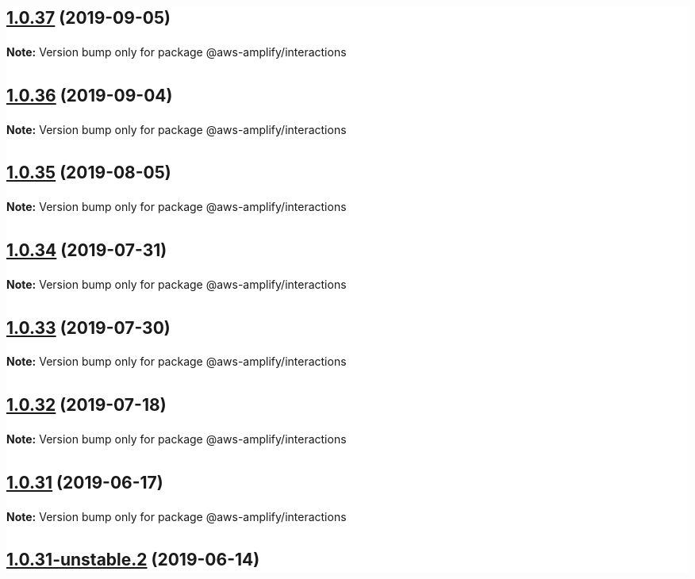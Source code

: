 ## [1.0.37](https://github.com/aws/aws-amplify/compare/@aws-amplify/interactions@1.0.36...@aws-amplify/interactions@1.0.37) (2019-09-05)

**Note:** Version bump only for package @aws-amplify/interactions

## [1.0.36](https://github.com/aws/aws-amplify/compare/@aws-amplify/interactions@1.0.35...@aws-amplify/interactions@1.0.36) (2019-09-04)

**Note:** Version bump only for package @aws-amplify/interactions

## [1.0.35](https://github.com/aws/aws-amplify/compare/@aws-amplify/interactions@1.0.34...@aws-amplify/interactions@1.0.35) (2019-08-05)

**Note:** Version bump only for package @aws-amplify/interactions

## [1.0.34](https://github.com/aws/aws-amplify/compare/@aws-amplify/interactions@1.0.33...@aws-amplify/interactions@1.0.34) (2019-07-31)

**Note:** Version bump only for package @aws-amplify/interactions

## [1.0.33](https://github.com/aws/aws-amplify/compare/@aws-amplify/interactions@1.0.32...@aws-amplify/interactions@1.0.33) (2019-07-30)

**Note:** Version bump only for package @aws-amplify/interactions

## [1.0.32](https://github.com/aws/aws-amplify/compare/@aws-amplify/interactions@1.0.31...@aws-amplify/interactions@1.0.32) (2019-07-18)

**Note:** Version bump only for package @aws-amplify/interactions

<a name="1.0.31"></a>

## [1.0.31](https://github.com/aws/aws-amplify/compare/@aws-amplify/interactions@1.0.31-unstable.2...@aws-amplify/interactions@1.0.31) (2019-06-17)

**Note:** Version bump only for package @aws-amplify/interactions

<a name="1.0.31-unstable.2"></a>

## [1.0.31-unstable.2](https://github.com/aws/aws-amplify/compare/@aws-amplify/interactions@1.0.31-unstable.1...@aws-amplify/interactions@1.0.31-unstable.2) (2019-06-14)
